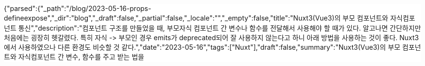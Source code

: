 {"parsed":{"_path":"/blog/2023-05-16-props-defineexpose","_dir":"blog","_draft":false,"_partial":false,"_locale":"","_empty":false,"title":"Nuxt3(Vue3)의 부모 컴포넌트와 자식컴포넌트 통신","description":"컴포넌트 구조를 만들었을 때, 부모자식 컴포넌트 간 변수나 함수를 전달해서 사용해야 할 때가 있다. 알고나면 간단하지만 처음에는 굉장히 헷갈렸다. 특히 자식 -> 부모인 경우 emits가 deprecated되어 잘 사용하지 않는다고 하니 아래 방법을 사용하는 것이 좋다. Nuxt3에서 사용하였으나 다른 환경도 비슷할 것 같다.","date":"2023-05-16","tags":["Nuxt"],"draft":false,"summary":"Nuxt3(Vue3)의 부모 컴포넌트와 자식컴포넌트 간 변수, 함수를 주고 받는 법을